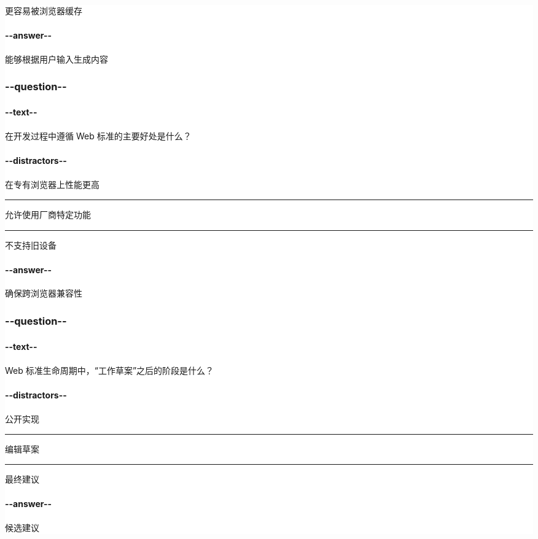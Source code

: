 更容易被浏览器缓存

#### --answer--

能够根据用户输入生成内容

### --question--

#### --text--

在开发过程中遵循 Web 标准的主要好处是什么？

#### --distractors--

在专有浏览器上性能更高

---

允许使用厂商特定功能

---

不支持旧设备

#### --answer--

确保跨浏览器兼容性

### --question--

#### --text--

Web 标准生命周期中，“工作草案”之后的阶段是什么？

#### --distractors--

公开实现

---

编辑草案

---

最终建议

#### --answer--

候选建议

